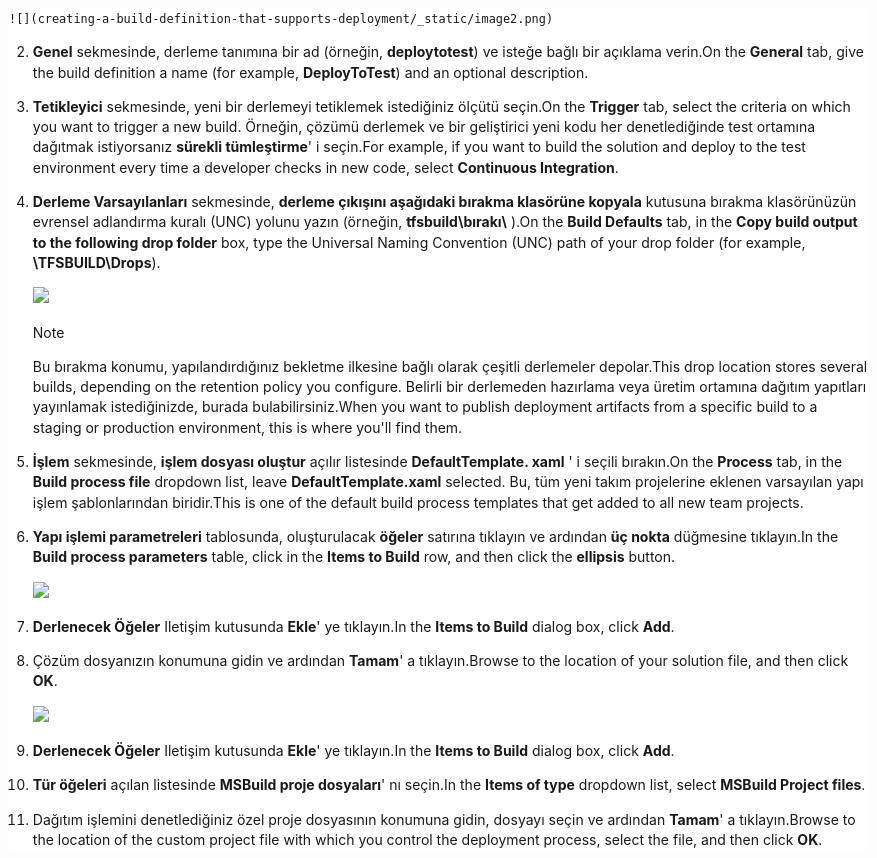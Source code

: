     ![](creating-a-build-definition-that-supports-deployment/_static/image2.png)
2. <span data-ttu-id="27c86-149">**Genel** sekmesinde, derleme tanımına bir ad (örneğin, **deploytotest**) ve isteğe bağlı bir açıklama verin.</span><span class="sxs-lookup"><span data-stu-id="27c86-149">On the **General** tab, give the build definition a name (for example, **DeployToTest**) and an optional description.</span></span>
3. <span data-ttu-id="27c86-150">**Tetikleyici** sekmesinde, yeni bir derlemeyi tetiklemek istediğiniz ölçütü seçin.</span><span class="sxs-lookup"><span data-stu-id="27c86-150">On the **Trigger** tab, select the criteria on which you want to trigger a new build.</span></span> <span data-ttu-id="27c86-151">Örneğin, çözümü derlemek ve bir geliştirici yeni kodu her denetlediğinde test ortamına dağıtmak istiyorsanız **sürekli tümleştirme**' i seçin.</span><span class="sxs-lookup"><span data-stu-id="27c86-151">For example, if you want to build the solution and deploy to the test environment every time a developer checks in new code, select **Continuous Integration**.</span></span>
4. <span data-ttu-id="27c86-152">**Derleme Varsayılanları** sekmesinde, **derleme çıkışını aşağıdaki bırakma klasörüne kopyala** kutusuna bırakma klasörünüzün evrensel adlandırma kuralı (UNC) yolunu yazın (örneğin, **tfsbuild\bırakı\\** ).</span><span class="sxs-lookup"><span data-stu-id="27c86-152">On the **Build Defaults** tab, in the **Copy build output to the following drop folder** box, type the Universal Naming Convention (UNC) path of your drop folder (for example, **\\TFSBUILD\Drops**).</span></span>

    ![](creating-a-build-definition-that-supports-deployment/_static/image3.png)

    > [!NOTE]
    > <span data-ttu-id="27c86-153">Bu bırakma konumu, yapılandırdığınız bekletme ilkesine bağlı olarak çeşitli derlemeler depolar.</span><span class="sxs-lookup"><span data-stu-id="27c86-153">This drop location stores several builds, depending on the retention policy you configure.</span></span> <span data-ttu-id="27c86-154">Belirli bir derlemeden hazırlama veya üretim ortamına dağıtım yapıtları yayınlamak istediğinizde, burada bulabilirsiniz.</span><span class="sxs-lookup"><span data-stu-id="27c86-154">When you want to publish deployment artifacts from a specific build to a staging or production environment, this is where you'll find them.</span></span>
5. <span data-ttu-id="27c86-155">**İşlem** sekmesinde, **işlem dosyası oluştur** açılır listesinde **DefaultTemplate. xaml** ' i seçili bırakın.</span><span class="sxs-lookup"><span data-stu-id="27c86-155">On the **Process** tab, in the **Build process file** dropdown list, leave **DefaultTemplate.xaml** selected.</span></span> <span data-ttu-id="27c86-156">Bu, tüm yeni takım projelerine eklenen varsayılan yapı işlem şablonlarından biridir.</span><span class="sxs-lookup"><span data-stu-id="27c86-156">This is one of the default build process templates that get added to all new team projects.</span></span>
6. <span data-ttu-id="27c86-157">**Yapı işlemi parametreleri** tablosunda, oluşturulacak **öğeler** satırına tıklayın ve ardından **üç nokta** düğmesine tıklayın.</span><span class="sxs-lookup"><span data-stu-id="27c86-157">In the **Build process parameters** table, click in the **Items to Build** row, and then click the **ellipsis** button.</span></span>

    ![](creating-a-build-definition-that-supports-deployment/_static/image4.png)
7. <span data-ttu-id="27c86-158">**Derlenecek Öğeler** Iletişim kutusunda **Ekle**' ye tıklayın.</span><span class="sxs-lookup"><span data-stu-id="27c86-158">In the **Items to Build** dialog box, click **Add**.</span></span>
8. <span data-ttu-id="27c86-159">Çözüm dosyanızın konumuna gidin ve ardından **Tamam**' a tıklayın.</span><span class="sxs-lookup"><span data-stu-id="27c86-159">Browse to the location of your solution file, and then click **OK**.</span></span>

    ![](creating-a-build-definition-that-supports-deployment/_static/image5.png)
9. <span data-ttu-id="27c86-160">**Derlenecek Öğeler** Iletişim kutusunda **Ekle**' ye tıklayın.</span><span class="sxs-lookup"><span data-stu-id="27c86-160">In the **Items to Build** dialog box, click **Add**.</span></span>
10. <span data-ttu-id="27c86-161">**Tür öğeleri** açılan listesinde **MSBuild proje dosyaları**' nı seçin.</span><span class="sxs-lookup"><span data-stu-id="27c86-161">In the **Items of type** dropdown list, select **MSBuild Project files**.</span></span>
11. <span data-ttu-id="27c86-162">Dağıtım işlemini denetlediğiniz özel proje dosyasının konumuna gidin, dosyayı seçin ve ardından **Tamam**' a tıklayın.</span><span class="sxs-lookup"><span data-stu-id="27c86-162">Browse to the location of the custom project file with which you control the deployment process, select the file, and then click **OK**.</span></span>
